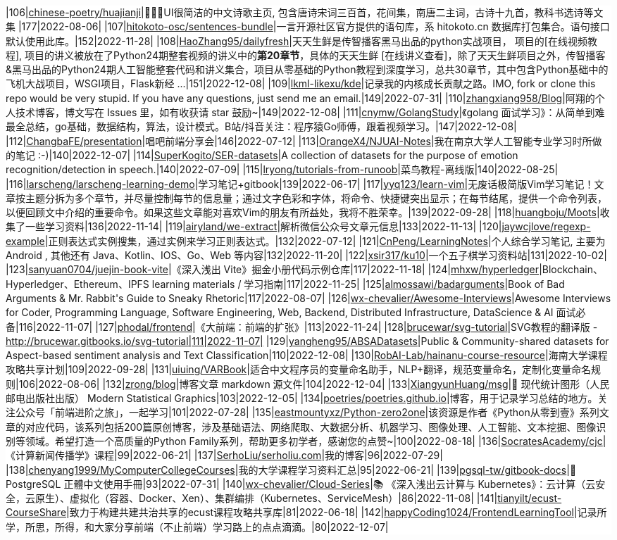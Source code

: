 |106|[chinese-poetry/huajianji](https://github.com/chinese-poetry/huajianji)|🌟🎸🌟UI很简洁的中文诗歌主页, 包含唐诗宋词三百首，花间集，南唐二主词，古诗十九首，教科书选诗等文集 |177|2022-08-06|
|107|[hitokoto-osc/sentences-bundle](https://github.com/hitokoto-osc/sentences-bundle)|一言开源社区官方提供的语句库，系 hitokoto.cn 数据库打包集合。语句接口默认使用此库。|152|2022-11-28|
|108|[HaoZhang95/dailyfresh](https://github.com/HaoZhang95/dailyfresh)|天天生鲜是传智播客黑马出品的python实战项目， 项目的[在线视频教程], 项目的讲义被放在了Python24期整套视频的讲义中的**第20章节**，具体的天天生鲜 [在线讲义查看]，除了天天生鲜项目之外，传智播客&黑马出品的Python24期人工智能整套代码和讲义集合，项目从零基础的Python教程到深度学习，总共30章节，其中包含Python基础中的飞机大战项目，WSGI项目，Flask新经 ...|151|2022-12-08|
|109|[lkml-likexu/kde](https://github.com/lkml-likexu/kde)|记录我的内核成长贡献之路。IMO, fork or clone this repo would be very stupid.  If you have any questions, just send me an email.|149|2022-07-31|
|110|[zhangxiang958/Blog](https://github.com/zhangxiang958/Blog)|阿翔的个人技术博客，博文写在 Issues 里，如有收获请 star 鼓励~|149|2022-12-08|
|111|[cnymw/GolangStudy](https://github.com/cnymw/GolangStudy)|《golang 面试学习》：从简单到难最全总结，go基础，数据结构，算法，设计模式。B站/抖音关注：程序猿Go师傅，跟着视频学习。|147|2022-12-08|
|112|[ChangbaFE/presentation](https://github.com/ChangbaFE/presentation)|唱吧前端分享会|146|2022-07-12|
|113|[OrangeX4/NJUAI-Notes](https://github.com/OrangeX4/NJUAI-Notes)|我在南京大学人工智能专业学习时所做的笔记 :-)|140|2022-12-07|
|114|[SuperKogito/SER-datasets](https://github.com/SuperKogito/SER-datasets)|A collection of datasets for the purpose of emotion recognition/detection in speech.|140|2022-07-09|
|115|[lryong/tutorials-from-runoob](https://github.com/lryong/tutorials-from-runoob)|菜鸟教程-离线版|140|2022-08-25|
|116|[larscheng/larscheng-learning-demo](https://github.com/larscheng/larscheng-learning-demo)|学习笔记+gitbook|139|2022-06-17|
|117|[yyq123/learn-vim](https://github.com/yyq123/learn-vim)|无废话极简版Vim学习笔记！文章按主题分拆为多个章节，并尽量控制每节的信息量；通过文字色彩和字体，将命令、快捷键突出显示；在每节结尾，提供一个命令列表，以便回顾文中介绍的重要命令。如果这些文章能对喜欢Vim的朋友有所益处，我将不胜荣幸。|139|2022-09-28|
|118|[huangboju/Moots](https://github.com/huangboju/Moots)|收集了一些学习资料|136|2022-11-14|
|119|[airyland/we-extract](https://github.com/airyland/we-extract)|解析微信公众号文章元信息|133|2022-11-13|
|120|[jaywcjlove/regexp-example](https://github.com/jaywcjlove/regexp-example)|正则表达式实例搜集，通过实例来学习正则表达式。|132|2022-07-12|
|121|[CnPeng/LearningNotes](https://github.com/CnPeng/LearningNotes)|个人综合学习笔记, 主要为 Android , 其他还有 Java、Kotlin、IOS、Go、Web 等内容|132|2022-11-20|
|122|[xsir317/ku10](https://github.com/xsir317/ku10)|一个五子棋学习资料站|131|2022-10-02|
|123|[sanyuan0704/juejin-book-vite](https://github.com/sanyuan0704/juejin-book-vite)|《深入浅出 Vite》掘金小册代码示例仓库|117|2022-11-18|
|124|[mhxw/hyperledger](https://github.com/mhxw/hyperledger)|Blockchain、Hyperledger、Ethereum、IPFS learning materials / 学习指南|117|2022-11-25|
|125|[almossawi/badarguments](https://github.com/almossawi/badarguments)|Book of Bad Arguments & Mr. Rabbit's Guide to Sneaky Rhetoric|117|2022-08-07|
|126|[wx-chevalier/Awesome-Interviews](https://github.com/wx-chevalier/Awesome-Interviews)|Awesome Interviews for Coder, Programming Language, Software Engineering, Web, Backend, Distributed Infrastructure, DataScience & AI   面试必备|116|2022-11-07|
|127|[phodal/frontend](https://github.com/phodal/frontend)|《大前端：前端的扩张》|113|2022-11-24|
|128|[brucewar/svg-tutorial](https://github.com/brucewar/svg-tutorial)|SVG教程的翻译版 - http://brucewar.gitbooks.io/svg-tutorial|111|2022-11-07|
|129|[yangheng95/ABSADatasets](https://github.com/yangheng95/ABSADatasets)|Public & Community-shared datasets for Aspect-based sentiment analysis and Text Classification|110|2022-12-08|
|130|[RobAI-Lab/hainanu-course-resource](https://github.com/RobAI-Lab/hainanu-course-resource)|海南大学课程攻略共享计划|109|2022-09-28|
|131|[uiuing/VARBook](https://github.com/uiuing/VARBook)|适合中文程序员的变量命名助手，NLP+翻译，规范变量命名，定制化变量命名规则|106|2022-08-06|
|132|[zrong/blog](https://github.com/zrong/blog)|博客文章 markdown 源文件|104|2022-12-04|
|133|[XiangyunHuang/msg](https://github.com/XiangyunHuang/msg)|:book: 现代统计图形（人民邮电出版社出版） Modern Statistical Graphics|103|2022-12-05|
|134|[poetries/poetries.github.io](https://github.com/poetries/poetries.github.io)|博客，用于记录学习总结的地方。关注公众号「前端进阶之旅」，一起学习|101|2022-07-28|
|135|[eastmountyxz/Python-zero2one](https://github.com/eastmountyxz/Python-zero2one)|该资源是作者《Python从零到壹》系列文章的对应代码，该系列包括200篇原创博客，涉及基础语法、网络爬取、大数据分析、机器学习、图像处理、人工智能、文本挖掘、图像识别等领域。希望打造一个高质量的Python Family系列，帮助更多初学者，感谢您的点赞~|100|2022-08-18|
|136|[SocratesAcademy/cjc](https://github.com/SocratesAcademy/cjc)|《计算新闻传播学》课程|99|2022-06-21|
|137|[SerhoLiu/serholiu.com](https://github.com/SerhoLiu/serholiu.com)|我的博客|96|2022-07-29|
|138|[chenyang1999/MyComputerCollegeCourses](https://github.com/chenyang1999/MyComputerCollegeCourses)|我的大学课程学习资料汇总|95|2022-06-21|
|139|[pgsql-tw/gitbook-docs](https://github.com/pgsql-tw/gitbook-docs)|:book: PostgreSQL 正體中文使用手冊|93|2022-07-31|
|140|[wx-chevalier/Cloud-Series](https://github.com/wx-chevalier/Cloud-Series)|:books: 《深入浅出云计算与 Kubernetes》：云计算（云安全，云原生）、虚拟化（容器、Docker、Xen）、集群编排（Kubernetes、ServiceMesh）|86|2022-11-08|
|141|[tianyilt/ecust-CourseShare](https://github.com/tianyilt/ecust-CourseShare)|致力于构建共建共治共享的ecust课程攻略共享库|81|2022-06-18|
|142|[happyCoding1024/FrontendLearningTool](https://github.com/happyCoding1024/FrontendLearningTool)|记录所学，所思，所得，和大家分享前端（不止前端）学习路上的点点滴滴。|80|2022-12-07|